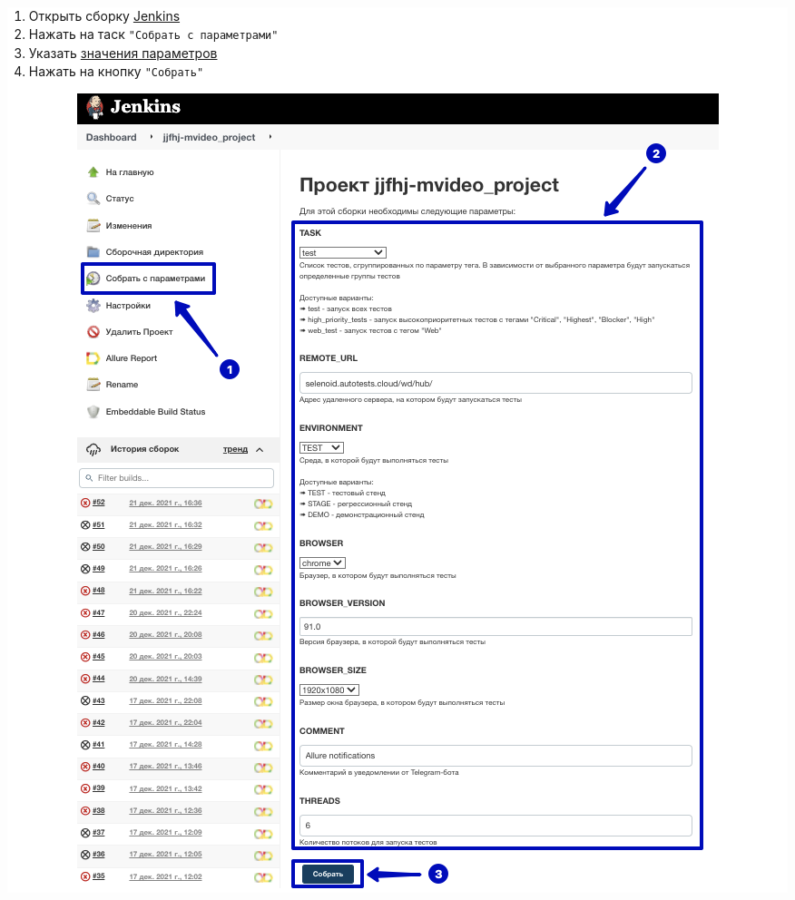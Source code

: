 1. Открыть сборку [Jenkins](https://jenkins.autotests.cloud/job/jjfhj-mvideo_project/)
2. Нажать на таск <code>"Собрать с параметрами"</code>
3. Указать [значения параметров](#joystick-параметры-сборки)
4. Нажать на кнопку <code>"Собрать"</code>

<p align="center">
<img title="Jenkins parameters" src="images/screens/jenkins_parameters.png">
</p>
